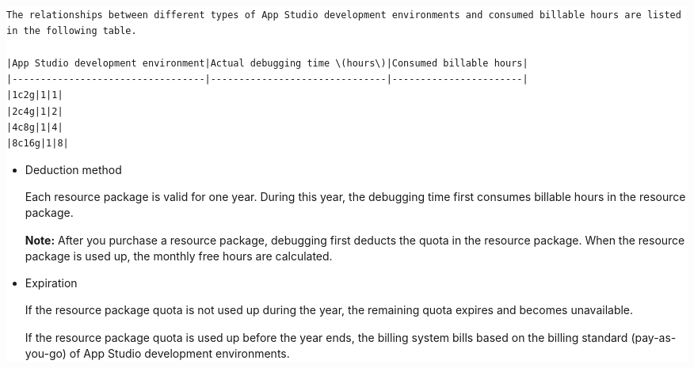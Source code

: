     The relationships between different types of App Studio development environments and consumed billable hours are listed in the following table.

    |App Studio development environment|Actual debugging time \(hours\)|Consumed billable hours|
    |----------------------------------|-------------------------------|-----------------------|
    |1c2g|1|1|
    |2c4g|1|2|
    |4c8g|1|4|
    |8c16g|1|8|

-   Deduction method

    Each resource package is valid for one year. During this year, the debugging time first consumes billable hours in the resource package.

    **Note:** After you purchase a resource package, debugging first deducts the quota in the resource package. When the resource package is used up, the monthly free hours are calculated.

-   Expiration

    If the resource package quota is not used up during the year, the remaining quota expires and becomes unavailable.

    If the resource package quota is used up before the year ends, the billing system bills based on the billing standard \(pay-as-you-go\) of App Studio development environments.


